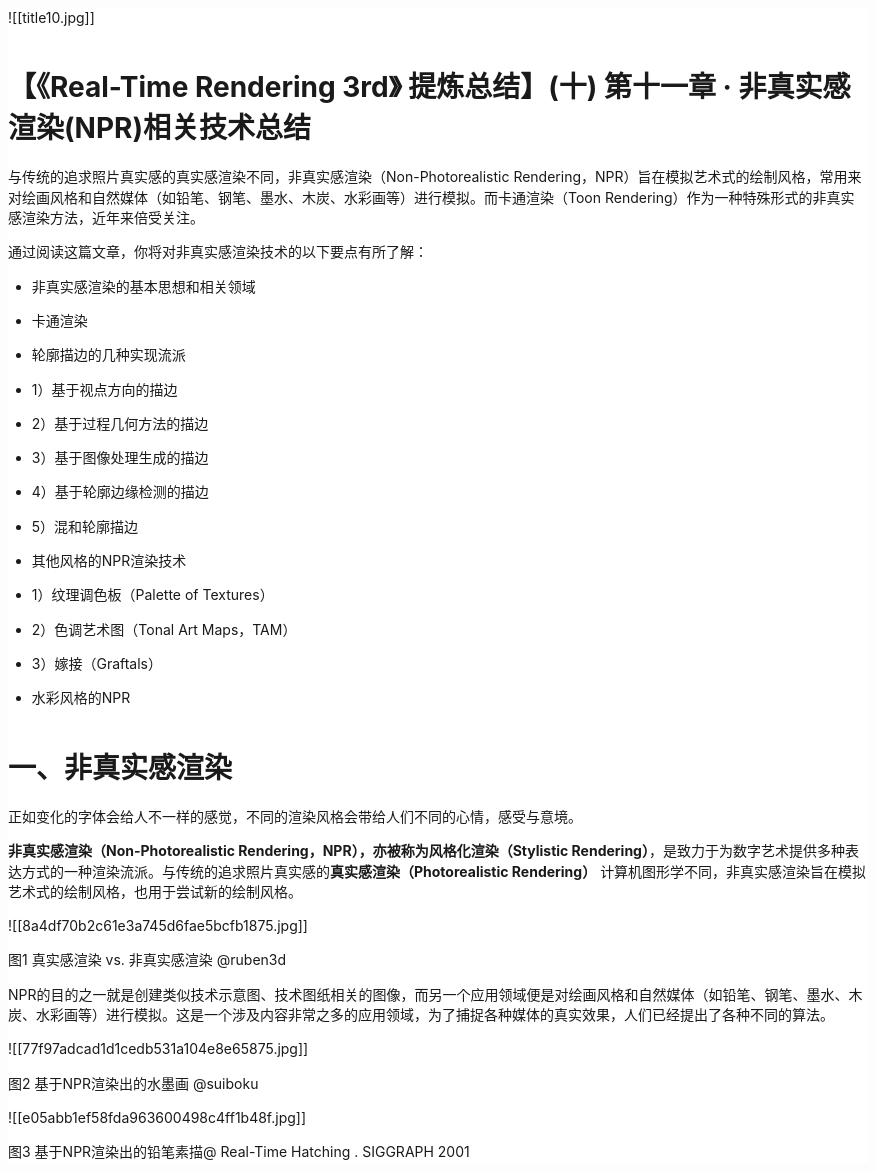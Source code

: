 ![[title10.jpg]]

# 【《Real-Time Rendering 3rd》 提炼总结】(十) 第十一章 · 非真实感渲染(NPR)相关技术总结

与传统的追求照片真实感的真实感渲染不同，非真实感渲染（Non-Photorealistic Rendering，NPR）旨在模拟艺术式的绘制风格，常用来对绘画风格和自然媒体（如铅笔、钢笔、墨水、木炭、水彩画等）进行模拟。而卡通渲染（Toon Rendering）作为一种特殊形式的非真实感渲染方法，近年来倍受关注。

通过阅读这篇文章，你将对非真实感渲染技术的以下要点有所了解：

-   非真实感渲染的基本思想和相关领域

-   卡通渲染

-   轮廓描边的几种实现流派

-   1）基于视点方向的描边

-   2）基于过程几何方法的描边

-   3）基于图像处理生成的描边

-   4）基于轮廓边缘检测的描边

-   5）混和轮廓描边

-   其他风格的NPR渲染技术

-   1）纹理调色板（Palette of Textures）

-   2）色调艺术图（Tonal Art Maps，TAM）

-   3）嫁接（Graftals）

-   水彩风格的NPR

# 一、非真实感渲染

正如变化的字体会给人不一样的感觉，不同的渲染风格会带给人们不同的心情，感受与意境。

**非真实感渲染（Non-Photorealistic Rendering，NPR），亦被称为风格化渲染（Stylistic Rendering）**，是致力于为数字艺术提供多种表达方式的一种渲染流派。与传统的追求照片真实感的**真实感渲染（Photorealistic Rendering）** 计算机图形学不同，非真实感渲染旨在模拟艺术式的绘制风格，也用于尝试新的绘制风格。

![[8a4df70b2c61e3a745d6fae5bcfb1875.jpg]]

图1 真实感渲染 vs. 非真实感渲染 @ruben3d

NPR的目的之一就是创建类似技术示意图、技术图纸相关的图像，而另一个应用领域便是对绘画风格和自然媒体（如铅笔、钢笔、墨水、木炭、水彩画等）进行模拟。这是一个涉及内容非常之多的应用领域，为了捕捉各种媒体的真实效果，人们已经提出了各种不同的算法。

![[77f97adcad1d1cedb531a104e8e65875.jpg]]

图2 基于NPR渲染出的水墨画 @suiboku

![[e05abb1ef58fda963600498c4ff1b48f.jpg]]

图3 基于NPR渲染出的铅笔素描\@ Real-Time Hatching . SIGGRAPH 2001
